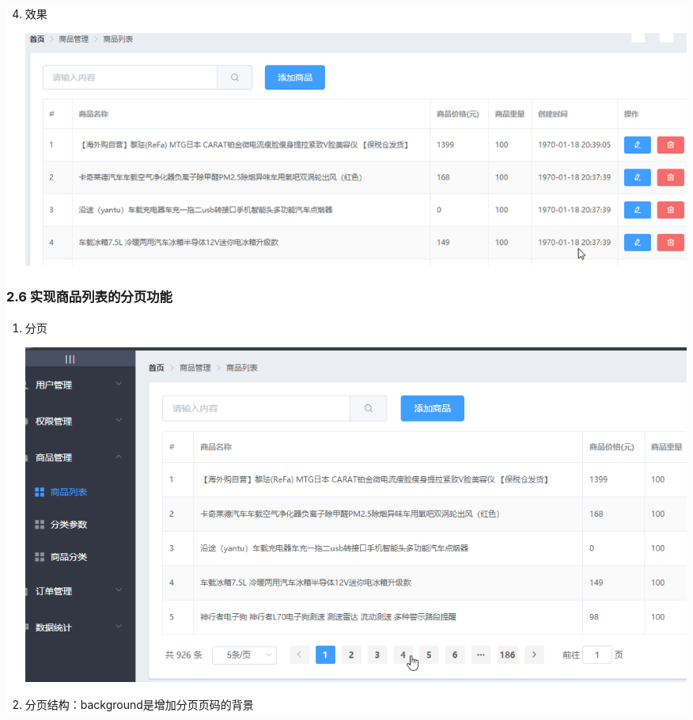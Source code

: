 4. 效果

   ![](img/时间效果.png)

### 2.6 实现商品列表的分页功能

1. 分页

   ![](img/页码效果.png)

2. 分页结构：background是增加分页页码的背景
